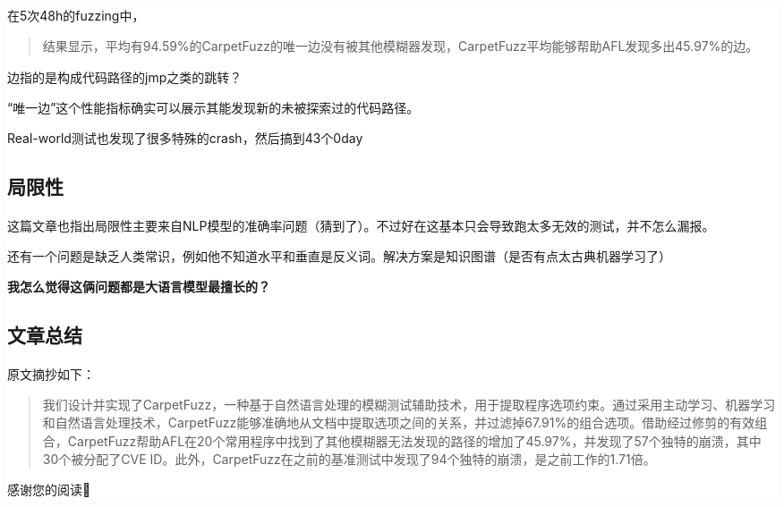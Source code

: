 在5次48h的fuzzing中，

> 结果显示，平均有94.59%的CarpetFuzz的唯一边没有被其他模糊器发现，CarpetFuzz平均能够帮助AFL发现多出45.97%的边。

边指的是构成代码路径的jmp之类的跳转？

“唯一边”这个性能指标确实可以展示其能发现新的未被探索过的代码路径。

Real-world测试也发现了很多特殊的crash，然后搞到43个0day

## 局限性

这篇文章也指出局限性主要来自NLP模型的准确率问题（猜到了）。不过好在这基本只会导致跑太多无效的测试，并不怎么漏报。

还有一个问题是缺乏人类常识，例如他不知道水平和垂直是反义词。解决方案是知识图谱（是否有点太古典机器学习了）

**我怎么觉得这俩问题都是大语言模型最擅长的？**

## 文章总结

原文摘抄如下：

> 我们设计并实现了CarpetFuzz，一种基于自然语言处理的模糊测试辅助技术，用于提取程序选项约束。通过采用主动学习、机器学习和自然语言处理技术，CarpetFuzz能够准确地从文档中提取选项之间的关系，并过滤掉67.91%的组合选项。借助经过修剪的有效组合，CarpetFuzz帮助AFL在20个常用程序中找到了其他模糊器无法发现的路径的增加了45.97%，并发现了57个独特的崩溃，其中30个被分配了CVE ID。此外，CarpetFuzz在之前的基准测试中发现了94个独特的崩溃，是之前工作的1.71倍。
>

感谢您的阅读🙂
